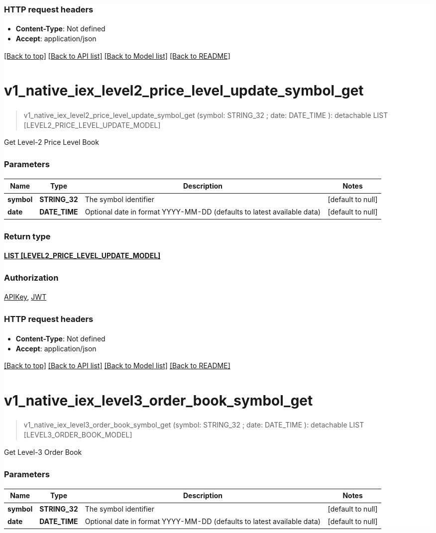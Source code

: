 ### HTTP request headers

 - **Content-Type**: Not defined
 - **Accept**: application/json

[[Back to top]](#) [[Back to API list]](../README.md#documentation-for-api-endpoints) [[Back to Model list]](../README.md#documentation-for-models) [[Back to README]](../README.md)

# **v1_native_iex_level2_price_level_update_symbol_get**
> v1_native_iex_level2_price_level_update_symbol_get (symbol: STRING_32 ; date: DATE_TIME ): detachable LIST [LEVEL2_PRICE_LEVEL_UPDATE_MODEL]


Get Level-2 Price Level Book


### Parameters

Name | Type | Description  | Notes
------------- | ------------- | ------------- | -------------
 **symbol** | **STRING_32**| The symbol identifier | [default to null]
 **date** | **DATE_TIME**| Optional date in format YYYY-MM-DD (defaults to latest available data) | [default to null]

### Return type

[**LIST [LEVEL2_PRICE_LEVEL_UPDATE_MODEL]**](Level2.PriceLevelUpdateModel.md)

### Authorization

[APIKey](../README.md#APIKey), [JWT](../README.md#JWT)

### HTTP request headers

 - **Content-Type**: Not defined
 - **Accept**: application/json

[[Back to top]](#) [[Back to API list]](../README.md#documentation-for-api-endpoints) [[Back to Model list]](../README.md#documentation-for-models) [[Back to README]](../README.md)

# **v1_native_iex_level3_order_book_symbol_get**
> v1_native_iex_level3_order_book_symbol_get (symbol: STRING_32 ; date: DATE_TIME ): detachable LIST [LEVEL3_ORDER_BOOK_MODEL]


Get Level-3 Order Book


### Parameters

Name | Type | Description  | Notes
------------- | ------------- | ------------- | -------------
 **symbol** | **STRING_32**| The symbol identifier | [default to null]
 **date** | **DATE_TIME**| Optional date in format YYYY-MM-DD (defaults to latest available data) | [default to null]
